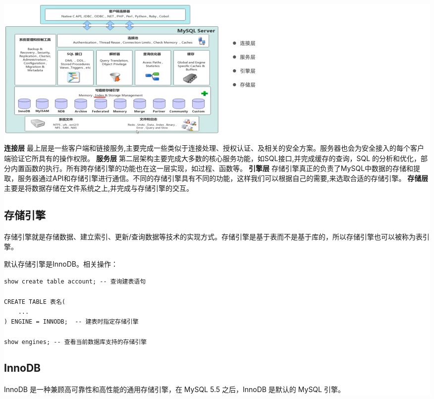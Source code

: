 <img src="./assets/image-20230524222257348.png" alt="image-20230524222257348" style="zoom:50%;" />

**连接层**
	最上层是一些客户端和链接服务,主要完成一些类似于连接处理、授权认证、及相关的安全方案。服务器也会为安全接入的每个客户端验证它所具有的操作权限。
**服务层**
	第二层架构主要完成大多数的核心服务功能，如SQL接口,并完成缓存的查询，SQL 的分析和优化，部分内置函数的执行。所有跨存储引擎的功能也在这一层实现，如过程、函数等。
**引擎层**
	存储引擎真正的负责了MySQL中数据的存储和提取，服务器通过API和存储引擎进行通信。不同的存储引擎具有不同的功能，这样我们可以根据自己的需要,来选取合适的存储引擎。
**存储层**
	主要是将数据存储在文件系统之上,并完成与存储引擎的交互。

## 存储引擎

存储引擎就是存储数据、建立索引、更新/查询数据等技术的实现方式。存储引擎是基于表而不是基于库的，所以存储引擎也可以被称为表引擎。

默认存储引擎是InnoDB。相关操作：

```mysql
show create table account; -- 查询建表语句

CREATE TABLE 表名(
	...
) ENGINE = INNODB;  -- 建表时指定存储引擎

show engines; -- 查看当前数据库支持的存储引擎
```

## InnoDB

InnoDB 是一种兼顾高可靠性和高性能的通用存储引擎，在 MySQL 5.5 之后，InnoDB 是默认的 MySQL 引擎。
